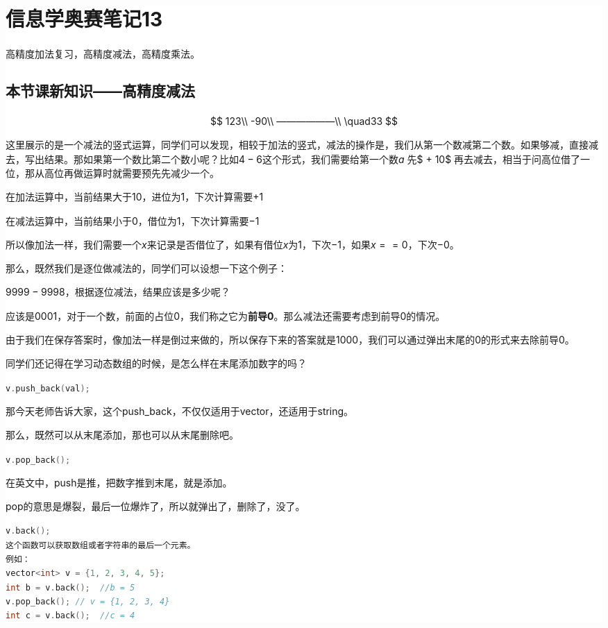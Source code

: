 # 信息学奥赛笔记13

高精度加法复习，高精度减法，高精度乘法。



## 本节课新知识——高精度减法

$$
123\\
-90\\
——————\\
\quad33
$$

这里展示的是一个减法的竖式运算，同学们可以发现，相较于加法的竖式，减法的操作是，我们从第一个数减第二个数。如果够减，直接减去，写出结果。那如果第一个数比第二个数小呢？比如$4 - 6$这个形式，我们需要给第一个数$a$ 先$ + 10$ 再去减去，相当于问高位借了一位，那从高位再做运算时就需要预先先减少一个。

在加法运算中，当前结果大于$10$，进位为$1$，下次计算需要$+1$

在减法运算中，当前结果小于$0$，借位为$1$，下次计算需要$-1$

所以像加法一样，我们需要一个$x$来记录是否借位了，如果有借位$x$为$1$，下次$-1$，如果$x == 0$，下次$- 0$。

那么，既然我们是逐位做减法的，同学们可以设想一下这个例子：

$9999 - 9998$，根据逐位减法，结果应该是多少呢？

应该是$0001$，对于一个数，前面的占位$0$，我们称之它为**前导0**。那么减法还需要考虑到前导0的情况。

由于我们在保存答案时，像加法一样是倒过来做的，所以保存下来的答案就是$1000$，我们可以通过弹出末尾的0的形式来去除前导0。

同学们还记得在学习动态数组的时候，是怎么样在末尾添加数字的吗？

```cpp
v.push_back(val);
```

那今天老师告诉大家，这个push_back，不仅仅适用于vector，还适用于string。

那么，既然可以从末尾添加，那也可以从末尾删除吧。

```cpp
v.pop_back();
```

在英文中，push是推，把数字推到末尾，就是添加。

pop的意思是爆裂，最后一位爆炸了，所以就弹出了，删除了，没了。

```cpp
v.back();
这个函数可以获取数组或者字符串的最后一个元素。
例如：
vector<int> v = {1, 2, 3, 4, 5};
int b = v.back();  //b = 5
v.pop_back(); // v = {1, 2, 3, 4}
int c = v.back();  //c = 4
```
